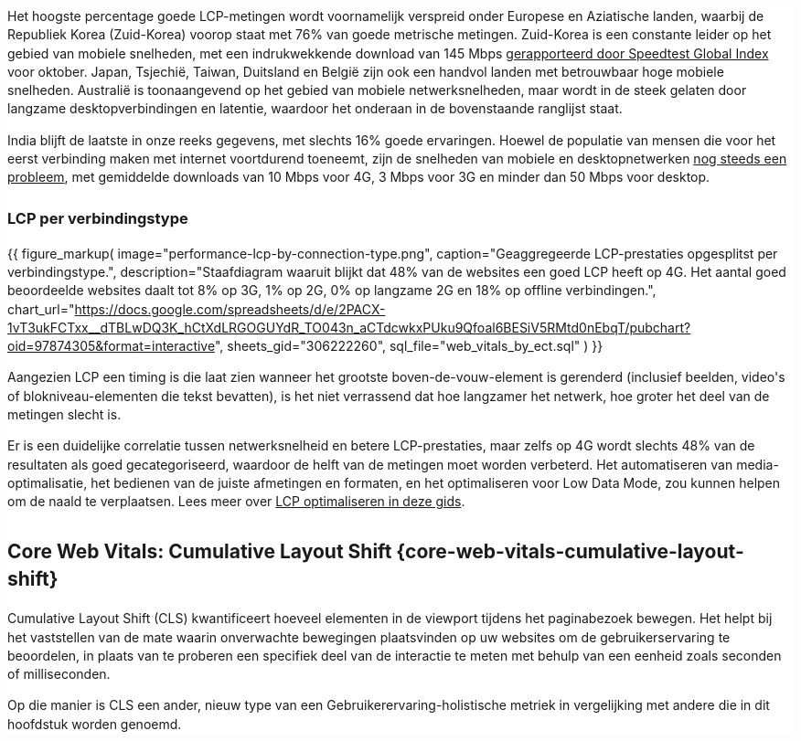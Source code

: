 Het hoogste percentage goede LCP-metingen wordt voornamelijk verspreid onder Europese en Aziatische landen, waarbij de Republiek Korea (Zuid-Korea) voorop staat met 76% van goede metrische metingen. Zuid-Korea is een constante leider op het gebied van mobiele snelheden, met een indrukwekkende download van 145 Mbps <a hreflang="en" href="https://www.speedtest.net/global-index">gerapporteerd door Speedtest Global Index</a> voor oktober. Japan, Tsjechië, Taiwan, Duitsland en België zijn ook een handvol landen met betrouwbaar hoge mobiele snelheden. Australië is toonaangevend op het gebied van mobiele netwerksnelheden, maar wordt in de steek gelaten door langzame desktopverbindingen en latentie, waardoor het onderaan in de bovenstaande ranglijst staat.

India blijft de laatste in onze reeks gegevens, met slechts 16% goede ervaringen. Hoewel de populatie van mensen die voor het eerst verbinding maken met internet voortdurend toeneemt, zijn de snelheden van mobiele en desktopnetwerken <a hreflang="en" href="https://www.opensignal.com/reports/2020/04/india/mobile-network-experience">nog steeds een probleem</a>, met gemiddelde downloads van 10 Mbps voor 4G, 3 Mbps voor 3G en minder dan 50 Mbps voor desktop.

### LCP per verbindingstype

{{ figure_markup(
  image="performance-lcp-by-connection-type.png",
  caption="Geaggregeerde LCP-prestaties opgesplitst per verbindingstype.",
  description="Staafdiagram waaruit blijkt dat 48% van de websites een goed LCP heeft op 4G. Het aantal goed beoordeelde websites daalt tot 8% op 3G, 1% op 2G, 0% op langzame 2G en 18% op offline verbindingen.",
  chart_url="https://docs.google.com/spreadsheets/d/e/2PACX-1vT3ukFCTxx__dTBLwDQ3K_hCtXdLRGOGUYdR_TO043n_aCTdcwkxPUku9Qfoal6BESiV5RMtd0nEbqT/pubchart?oid=97874305&format=interactive",
  sheets_gid="306222260",
  sql_file="web_vitals_by_ect.sql"
  )
}}

Aangezien LCP een timing is die laat zien wanneer het grootste boven-de-vouw-element is gerenderd (inclusief beelden, video's of blokniveau-elementen die tekst bevatten), is het niet verrassend dat hoe langzamer het netwerk, hoe groter het deel van de metingen slecht is.

Er is een duidelijke correlatie tussen netwerksnelheid en betere LCP-prestaties, maar zelfs op 4G wordt slechts 48% van de resultaten als goed gecategoriseerd, waardoor de helft van de metingen moet worden verbeterd. Het automatiseren van media-optimalisatie, het bedienen van de juiste afmetingen en formaten, en het optimaliseren voor Low Data Mode, zou kunnen helpen om de naald te verplaatsen. Lees meer over <a hreflang="en" href="https://web.dev/optimize-lcp/">LCP optimaliseren in deze gids</a>.

## <span lang="en">Core Web Vitals: Cumulative Layout Shift</span> {core-web-vitals-cumulative-layout-shift}

<span lang="en">Cumulative Layout Shift</span> (CLS) kwantificeert hoeveel elementen in de viewport tijdens het paginabezoek bewegen. Het helpt bij het vaststellen van de mate waarin onverwachte bewegingen plaatsvinden op uw websites om de gebruikerservaring te beoordelen, in plaats van te proberen een specifiek deel van de interactie te meten met behulp van een eenheid zoals seconden of milliseconden.

Op die manier is CLS een ander, nieuw type van een Gebruikerervaring-holistische metriek in vergelijking met andere die in dit hoofdstuk worden genoemd.
